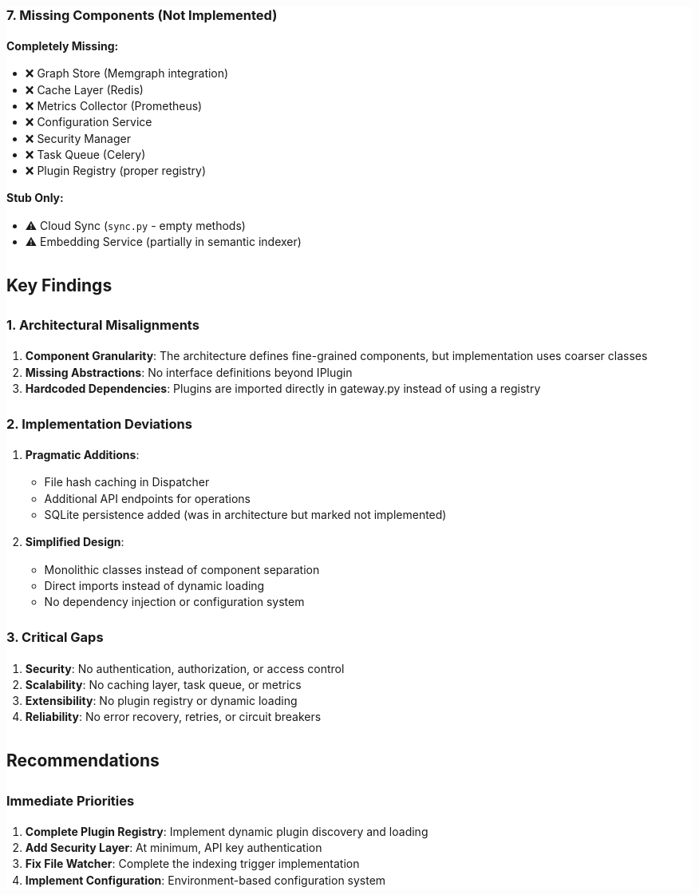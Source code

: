 ### 7. Missing Components (Not Implemented)

**Completely Missing:**
- ❌ Graph Store (Memgraph integration)
- ❌ Cache Layer (Redis)
- ❌ Metrics Collector (Prometheus)
- ❌ Configuration Service
- ❌ Security Manager
- ❌ Task Queue (Celery)
- ❌ Plugin Registry (proper registry)

**Stub Only:**
- ⚠️ Cloud Sync (`sync.py` - empty methods)
- ⚠️ Embedding Service (partially in semantic indexer)

## Key Findings

### 1. Architectural Misalignments

1. **Component Granularity**: The architecture defines fine-grained components, but implementation uses coarser classes
2. **Missing Abstractions**: No interface definitions beyond IPlugin
3. **Hardcoded Dependencies**: Plugins are imported directly in gateway.py instead of using a registry

### 2. Implementation Deviations

1. **Pragmatic Additions**: 
   - File hash caching in Dispatcher
   - Additional API endpoints for operations
   - SQLite persistence added (was in architecture but marked not implemented)

2. **Simplified Design**:
   - Monolithic classes instead of component separation
   - Direct imports instead of dynamic loading
   - No dependency injection or configuration system

### 3. Critical Gaps

1. **Security**: No authentication, authorization, or access control
2. **Scalability**: No caching layer, task queue, or metrics
3. **Extensibility**: No plugin registry or dynamic loading
4. **Reliability**: No error recovery, retries, or circuit breakers

## Recommendations

### Immediate Priorities

1. **Complete Plugin Registry**: Implement dynamic plugin discovery and loading
2. **Add Security Layer**: At minimum, API key authentication
3. **Fix File Watcher**: Complete the indexing trigger implementation
4. **Implement Configuration**: Environment-based configuration system
